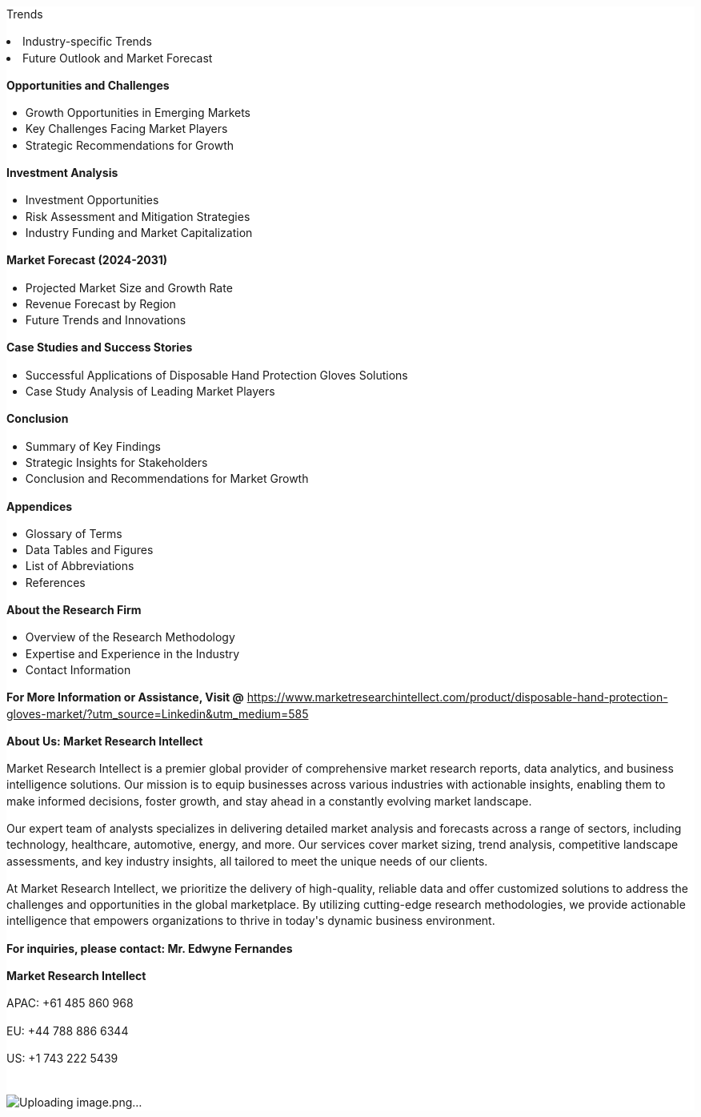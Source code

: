 Trends</li><li>Industry-specific Trends</li><li>Future Outlook and Market Forecast</li></ul><p><strong>Opportunities and Challenges</strong></p><ul><li>Growth Opportunities in Emerging Markets</li><li>Key Challenges Facing Market Players</li><li>Strategic Recommendations for Growth</li></ul><p><strong>Investment Analysis</strong></p><ul><li>Investment Opportunities</li><li>Risk Assessment and Mitigation Strategies</li><li>Industry Funding and Market Capitalization</li></ul><p><strong>Market Forecast (2024-2031)</strong></p><ul><li>Projected Market Size and Growth Rate</li><li>Revenue Forecast by Region</li><li>Future Trends and Innovations</li></ul><p><strong>Case Studies and Success Stories</strong></p><ul><li>Successful Applications of Disposable Hand Protection Gloves Solutions</li><li>Case Study Analysis of Leading Market Players</li></ul><p><strong>Conclusion</strong></p><ul><li>Summary of Key Findings</li><li>Strategic Insights for Stakeholders</li><li>Conclusion and Recommendations for Market Growth</li></ul><p><strong>Appendices</strong></p><ul><li>Glossary of Terms</li><li>Data Tables and Figures</li><li>List of Abbreviations</li><li>References</li></ul><p><strong>About the Research Firm</strong></p><ul><li>Overview of the Research Methodology</li><li>Expertise and Experience in the Industry</li><li>Contact Information</li></ul></div><div class="article-main__content" data-test-id="publishing-text-block"><p><span class="font-[700]"><strong>For More Information or Assistance, Visit @</strong>&nbsp;<a href="https://www.marketresearchintellect.com/product/disposable-hand-protection-gloves-market/?utm_source=Linkedin&utm_medium=585">https://www.marketresearchintellect.com/product/disposable-hand-protection-gloves-market/?utm_source=Linkedin&utm_medium=585</a></span></p><p><strong>About Us: Market Research Intellect</strong></p><p>Market Research Intellect is a premier global provider of comprehensive market research reports, data analytics, and business intelligence solutions. Our mission is to equip businesses across various industries with actionable insights, enabling them to make informed decisions, foster growth, and stay ahead in a constantly evolving market landscape.</p><p>Our expert team of analysts specializes in delivering detailed market analysis and forecasts across a range of sectors, including technology, healthcare, automotive, energy, and more. Our services cover market sizing, trend analysis, competitive landscape assessments, and key industry insights, all tailored to meet the unique needs of our clients.</p><p>At Market Research Intellect, we prioritize the delivery of high-quality, reliable data and offer customized solutions to address the challenges and opportunities in the global marketplace. By utilizing cutting-edge research methodologies, we provide actionable intelligence that empowers organizations to thrive in today's dynamic business environment.</p><p><strong>For inquiries, please contact: Mr. Edwyne Fernandes</strong></p><p><strong>Market Research Intellect</strong></p><p>APAC: +61 485 860 968</p><p>EU: +44 788 886 6344</p><p>US: +1 743 222 5439</p></div><div class="article-main__content" data-test-id="publishing-text-block">&nbsp;</div>
![Uploading image.png…]()
